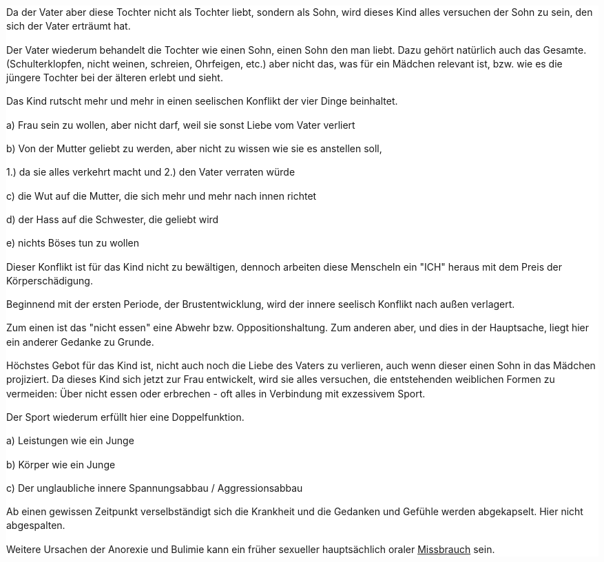 Da der Vater aber diese Tochter nicht als Tochter liebt,
sondern als Sohn, wird dieses Kind alles versuchen der Sohn zu sein, den sich
der Vater erträumt hat.

Der Vater wiederum behandelt die Tochter wie einen Sohn,
einen Sohn den man liebt. Dazu gehört natürlich auch das Gesamte.
(Schulterklopfen, nicht weinen, schreien, Ohrfeigen, etc.) aber nicht das, was für
ein Mädchen relevant ist, bzw. wie es die jüngere Tochter bei der älteren
erlebt und sieht.

Das Kind rutscht mehr und mehr in einen seelischen Konflikt
der vier Dinge beinhaltet.

a) Frau sein zu wollen, aber nicht darf, weil sie sonst Liebe vom Vater
verliert

b) Von der Mutter geliebt zu werden, aber nicht zu wissen wie sie es
anstellen soll,

1.) da
sie alles verkehrt macht und 2.) den Vater verraten würde

c) die Wut auf die Mutter, die sich mehr und mehr nach innen richtet

d) der Hass auf die Schwester, die geliebt wird

e) nichts Böses tun zu wollen

Dieser Konflikt ist für das Kind nicht zu bewältigen,
dennoch arbeiten diese Menscheln ein "ICH" heraus mit dem Preis der Körperschädigung.

Beginnend mit der ersten Periode, der Brustentwicklung,
wird der innere seelisch Konflikt nach außen verlagert.

Zum einen ist das "nicht essen" eine Abwehr bzw.
Oppositionshaltung. Zum anderen aber, und dies in der Hauptsache, liegt hier ein
anderer Gedanke zu Grunde.

Höchstes Gebot für das Kind ist, nicht auch noch die
Liebe des Vaters zu verlieren, auch wenn dieser einen Sohn in das Mädchen projiziert. Da dieses Kind sich jetzt zur Frau entwickelt, wird sie alles
versuchen, die entstehenden weiblichen Formen zu vermeiden: Über nicht essen
oder erbrechen - oft alles in Verbindung mit exzessivem Sport.

Der Sport wiederum erfüllt hier eine Doppelfunktion.

a) Leistungen wie ein Junge

b) Körper wie ein Junge

c) Der unglaubliche innere Spannungsabbau / Aggressionsabbau

Ab einen gewissen Zeitpunkt verselbständigt sich die
Krankheit und die Gedanken und Gefühle werden abgekapselt. Hier nicht
abgespalten.

Weitere Ursachen der Anorexie und Bulimie kann ein früher
sexueller hauptsächlich oraler [Missbrauch](https://blz.borderliner.ch/missbrauch/missbrauch.htm) sein.
